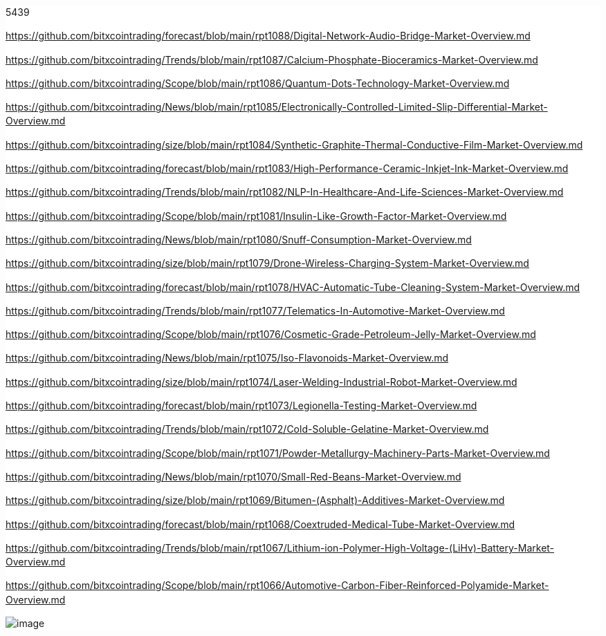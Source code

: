5439</p><p><a href="https://github.com/bitxcointrading/forecast/blob/main/rpt1088/Digital-Network-Audio-Bridge-Market-Overview.md">https://github.com/bitxcointrading/forecast/blob/main/rpt1088/Digital-Network-Audio-Bridge-Market-Overview.md</a></p><p><a href="https://github.com/bitxcointrading/Trends/blob/main/rpt1087/Calcium-Phosphate-Bioceramics-Market-Overview.md">https://github.com/bitxcointrading/Trends/blob/main/rpt1087/Calcium-Phosphate-Bioceramics-Market-Overview.md</a></p><p><a href="https://github.com/bitxcointrading/Scope/blob/main/rpt1086/Quantum-Dots-Technology-Market-Overview.md">https://github.com/bitxcointrading/Scope/blob/main/rpt1086/Quantum-Dots-Technology-Market-Overview.md</a></p><p><a href="https://github.com/bitxcointrading/News/blob/main/rpt1085/Electronically-Controlled-Limited-Slip-Differential-Market-Overview.md">https://github.com/bitxcointrading/News/blob/main/rpt1085/Electronically-Controlled-Limited-Slip-Differential-Market-Overview.md</a></p><p><a href="https://github.com/bitxcointrading/size/blob/main/rpt1084/Synthetic-Graphite-Thermal-Conductive-Film-Market-Overview.md">https://github.com/bitxcointrading/size/blob/main/rpt1084/Synthetic-Graphite-Thermal-Conductive-Film-Market-Overview.md</a></p><p><a href="https://github.com/bitxcointrading/forecast/blob/main/rpt1083/High-Performance-Ceramic-Inkjet-Ink-Market-Overview.md">https://github.com/bitxcointrading/forecast/blob/main/rpt1083/High-Performance-Ceramic-Inkjet-Ink-Market-Overview.md</a></p><p><a href="https://github.com/bitxcointrading/Trends/blob/main/rpt1082/NLP-In-Healthcare-And-Life-Sciences-Market-Overview.md">https://github.com/bitxcointrading/Trends/blob/main/rpt1082/NLP-In-Healthcare-And-Life-Sciences-Market-Overview.md</a></p><p><a href="https://github.com/bitxcointrading/Scope/blob/main/rpt1081/Insulin-Like-Growth-Factor-Market-Overview.md">https://github.com/bitxcointrading/Scope/blob/main/rpt1081/Insulin-Like-Growth-Factor-Market-Overview.md</a></p><p><a href="https://github.com/bitxcointrading/News/blob/main/rpt1080/Snuff-Consumption-Market-Overview.md">https://github.com/bitxcointrading/News/blob/main/rpt1080/Snuff-Consumption-Market-Overview.md</a></p><p><a href="https://github.com/bitxcointrading/size/blob/main/rpt1079/Drone-Wireless-Charging-System-Market-Overview.md">https://github.com/bitxcointrading/size/blob/main/rpt1079/Drone-Wireless-Charging-System-Market-Overview.md</a></p><p><a href="https://github.com/bitxcointrading/forecast/blob/main/rpt1078/HVAC-Automatic-Tube-Cleaning-System-Market-Overview.md">https://github.com/bitxcointrading/forecast/blob/main/rpt1078/HVAC-Automatic-Tube-Cleaning-System-Market-Overview.md</a></p><p><a href="https://github.com/bitxcointrading/Trends/blob/main/rpt1077/Telematics-In-Automotive-Market-Overview.md">https://github.com/bitxcointrading/Trends/blob/main/rpt1077/Telematics-In-Automotive-Market-Overview.md</a></p><p><a href="https://github.com/bitxcointrading/Scope/blob/main/rpt1076/Cosmetic-Grade-Petroleum-Jelly-Market-Overview.md">https://github.com/bitxcointrading/Scope/blob/main/rpt1076/Cosmetic-Grade-Petroleum-Jelly-Market-Overview.md</a></p><p><a href="https://github.com/bitxcointrading/News/blob/main/rpt1075/Iso-Flavonoids-Market-Overview.md">https://github.com/bitxcointrading/News/blob/main/rpt1075/Iso-Flavonoids-Market-Overview.md</a></p><p><a href="https://github.com/bitxcointrading/size/blob/main/rpt1074/Laser-Welding-Industrial-Robot-Market-Overview.md">https://github.com/bitxcointrading/size/blob/main/rpt1074/Laser-Welding-Industrial-Robot-Market-Overview.md</a></p><p><a href="https://github.com/bitxcointrading/forecast/blob/main/rpt1073/Legionella-Testing-Market-Overview.md">https://github.com/bitxcointrading/forecast/blob/main/rpt1073/Legionella-Testing-Market-Overview.md</a></p><p><a href="https://github.com/bitxcointrading/Trends/blob/main/rpt1072/Cold-Soluble-Gelatine-Market-Overview.md">https://github.com/bitxcointrading/Trends/blob/main/rpt1072/Cold-Soluble-Gelatine-Market-Overview.md</a></p><p><a href="https://github.com/bitxcointrading/Scope/blob/main/rpt1071/Powder-Metallurgy-Machinery-Parts-Market-Overview.md">https://github.com/bitxcointrading/Scope/blob/main/rpt1071/Powder-Metallurgy-Machinery-Parts-Market-Overview.md</a></p><p><a href="https://github.com/bitxcointrading/News/blob/main/rpt1070/Small-Red-Beans-Market-Overview.md">https://github.com/bitxcointrading/News/blob/main/rpt1070/Small-Red-Beans-Market-Overview.md</a></p><p><a href="https://github.com/bitxcointrading/size/blob/main/rpt1069/Bitumen-(Asphalt)-Additives-Market-Overview.md">https://github.com/bitxcointrading/size/blob/main/rpt1069/Bitumen-(Asphalt)-Additives-Market-Overview.md</a></p><p><a href="https://github.com/bitxcointrading/forecast/blob/main/rpt1068/Coextruded-Medical-Tube-Market-Overview.md">https://github.com/bitxcointrading/forecast/blob/main/rpt1068/Coextruded-Medical-Tube-Market-Overview.md</a></p><p><a href="https://github.com/bitxcointrading/Trends/blob/main/rpt1067/Lithium-ion-Polymer-High-Voltage-(LiHv)-Battery-Market-Overview.md">https://github.com/bitxcointrading/Trends/blob/main/rpt1067/Lithium-ion-Polymer-High-Voltage-(LiHv)-Battery-Market-Overview.md</a></p><p><a href="https://github.com/bitxcointrading/Scope/blob/main/rpt1066/Automotive-Carbon-Fiber-Reinforced-Polyamide-Market-Overview.md">https://github.com/bitxcointrading/Scope/blob/main/rpt1066/Automotive-Carbon-Fiber-Reinforced-Polyamide-Market-Overview.md</a></p>
![image](https://github.com/user-attachments/assets/3fcd5379-2239-4fb7-87ba-bb7f2092ba3a)
